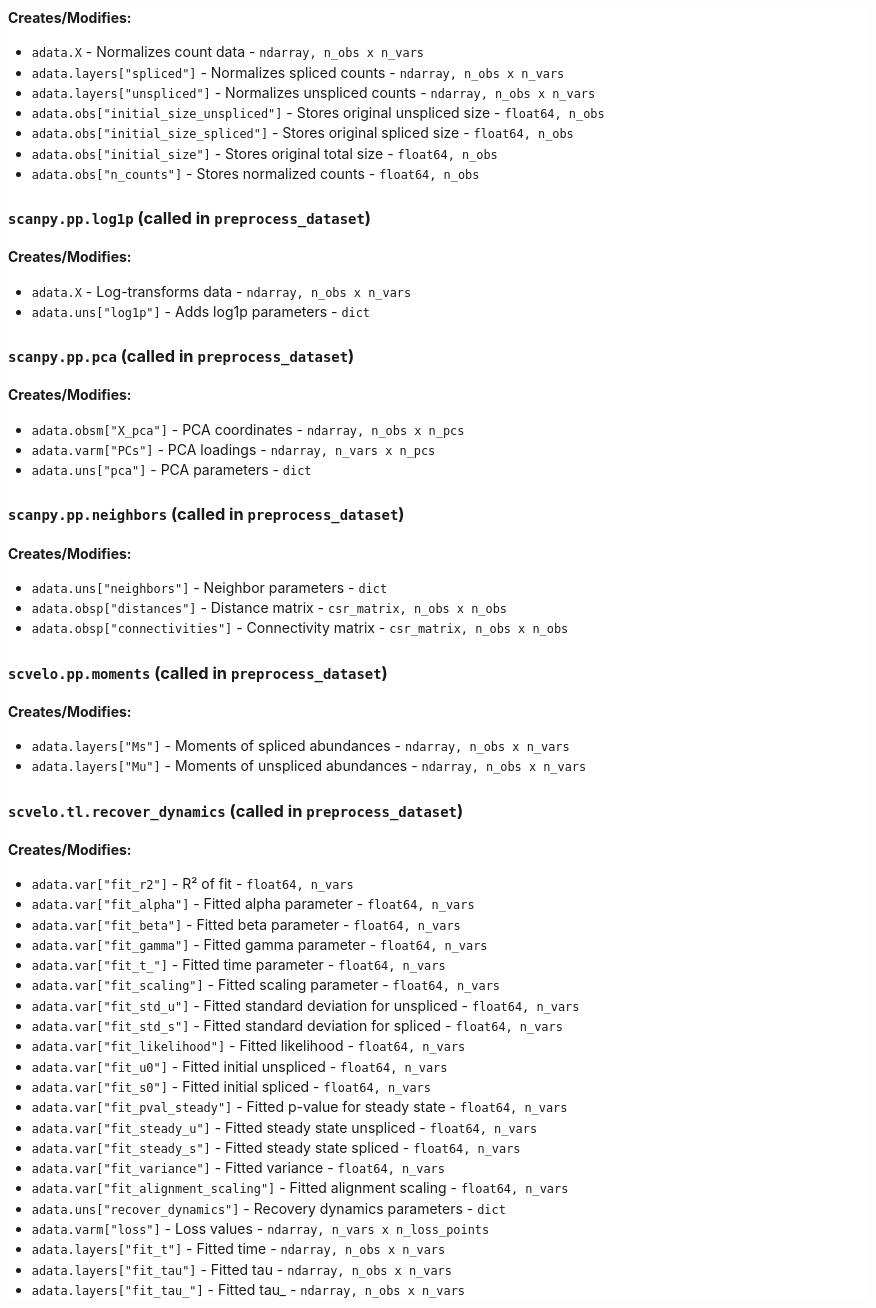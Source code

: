 **Creates/Modifies:**

- `adata.X` - Normalizes count data - `ndarray, n_obs x n_vars`
- `adata.layers["spliced"]` - Normalizes spliced counts - `ndarray, n_obs x n_vars`
- `adata.layers["unspliced"]` - Normalizes unspliced counts - `ndarray, n_obs x n_vars`
- `adata.obs["initial_size_unspliced"]` - Stores original unspliced size - `float64, n_obs`
- `adata.obs["initial_size_spliced"]` - Stores original spliced size - `float64, n_obs`
- `adata.obs["initial_size"]` - Stores original total size - `float64, n_obs`
- `adata.obs["n_counts"]` - Stores normalized counts - `float64, n_obs`

### `scanpy.pp.log1p` (called in `preprocess_dataset`)

**Creates/Modifies:**

- `adata.X` - Log-transforms data - `ndarray, n_obs x n_vars`
- `adata.uns["log1p"]` - Adds log1p parameters - `dict`

### `scanpy.pp.pca` (called in `preprocess_dataset`)

**Creates/Modifies:**

- `adata.obsm["X_pca"]` - PCA coordinates - `ndarray, n_obs x n_pcs`
- `adata.varm["PCs"]` - PCA loadings - `ndarray, n_vars x n_pcs`
- `adata.uns["pca"]` - PCA parameters - `dict`

### `scanpy.pp.neighbors` (called in `preprocess_dataset`)

**Creates/Modifies:**

- `adata.uns["neighbors"]` - Neighbor parameters - `dict`
- `adata.obsp["distances"]` - Distance matrix - `csr_matrix, n_obs x n_obs`
- `adata.obsp["connectivities"]` - Connectivity matrix - `csr_matrix, n_obs x n_obs`

### `scvelo.pp.moments` (called in `preprocess_dataset`)

**Creates/Modifies:**

- `adata.layers["Ms"]` - Moments of spliced abundances - `ndarray, n_obs x n_vars`
- `adata.layers["Mu"]` - Moments of unspliced abundances - `ndarray, n_obs x n_vars`

### `scvelo.tl.recover_dynamics` (called in `preprocess_dataset`)

**Creates/Modifies:**

- `adata.var["fit_r2"]` - R² of fit - `float64, n_vars`
- `adata.var["fit_alpha"]` - Fitted alpha parameter - `float64, n_vars`
- `adata.var["fit_beta"]` - Fitted beta parameter - `float64, n_vars`
- `adata.var["fit_gamma"]` - Fitted gamma parameter - `float64, n_vars`
- `adata.var["fit_t_"]` - Fitted time parameter - `float64, n_vars`
- `adata.var["fit_scaling"]` - Fitted scaling parameter - `float64, n_vars`
- `adata.var["fit_std_u"]` - Fitted standard deviation for unspliced - `float64, n_vars`
- `adata.var["fit_std_s"]` - Fitted standard deviation for spliced - `float64, n_vars`
- `adata.var["fit_likelihood"]` - Fitted likelihood - `float64, n_vars`
- `adata.var["fit_u0"]` - Fitted initial unspliced - `float64, n_vars`
- `adata.var["fit_s0"]` - Fitted initial spliced - `float64, n_vars`
- `adata.var["fit_pval_steady"]` - Fitted p-value for steady state - `float64, n_vars`
- `adata.var["fit_steady_u"]` - Fitted steady state unspliced - `float64, n_vars`
- `adata.var["fit_steady_s"]` - Fitted steady state spliced - `float64, n_vars`
- `adata.var["fit_variance"]` - Fitted variance - `float64, n_vars`
- `adata.var["fit_alignment_scaling"]` - Fitted alignment scaling - `float64, n_vars`
- `adata.uns["recover_dynamics"]` - Recovery dynamics parameters - `dict`
- `adata.varm["loss"]` - Loss values - `ndarray, n_vars x n_loss_points`
- `adata.layers["fit_t"]` - Fitted time - `ndarray, n_obs x n_vars`
- `adata.layers["fit_tau"]` - Fitted tau - `ndarray, n_obs x n_vars`
- `adata.layers["fit_tau_"]` - Fitted tau_ - `ndarray, n_obs x n_vars`
